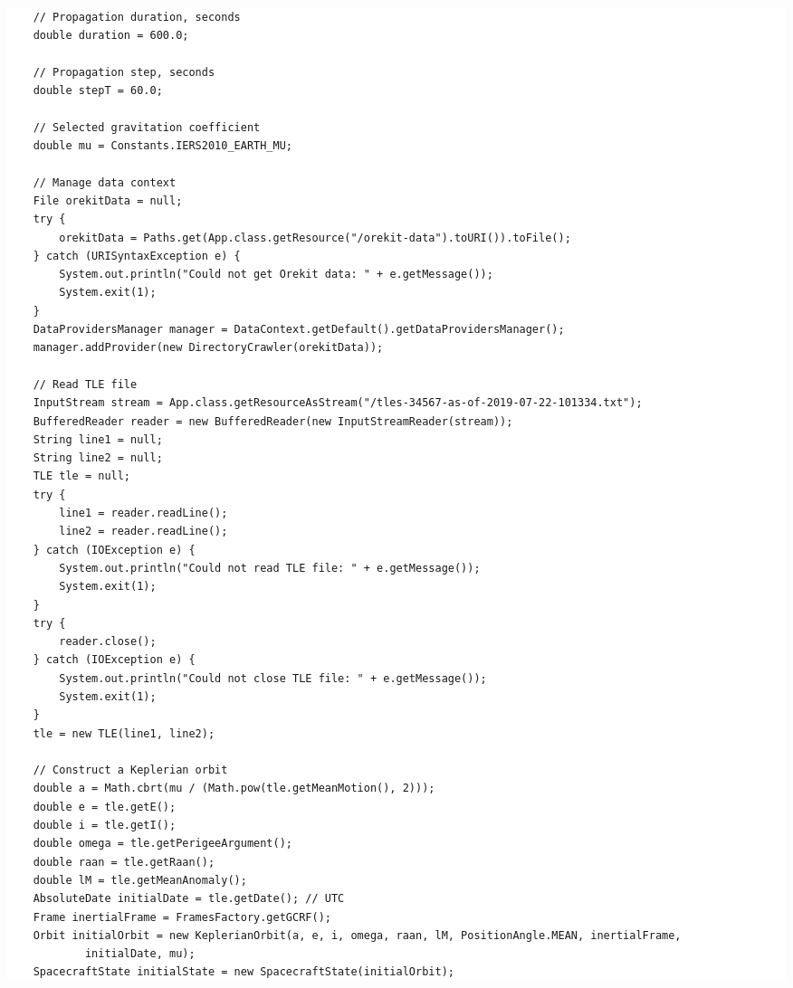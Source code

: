 		// Propagation duration, seconds
		double duration = 600.0;

		// Propagation step, seconds
		double stepT = 60.0;

		// Selected gravitation coefficient
		double mu = Constants.IERS2010_EARTH_MU;

		// Manage data context
		File orekitData = null;
		try {
			orekitData = Paths.get(App.class.getResource("/orekit-data").toURI()).toFile();
		} catch (URISyntaxException e) {
			System.out.println("Could not get Orekit data: " + e.getMessage());
			System.exit(1);
		}
		DataProvidersManager manager = DataContext.getDefault().getDataProvidersManager();
		manager.addProvider(new DirectoryCrawler(orekitData));

		// Read TLE file
		InputStream stream = App.class.getResourceAsStream("/tles-34567-as-of-2019-07-22-101334.txt");
		BufferedReader reader = new BufferedReader(new InputStreamReader(stream));
		String line1 = null;
		String line2 = null;
		TLE tle = null;
		try {
			line1 = reader.readLine();
			line2 = reader.readLine();
		} catch (IOException e) {
			System.out.println("Could not read TLE file: " + e.getMessage());
			System.exit(1);
		}
		try {
			reader.close();
		} catch (IOException e) {
			System.out.println("Could not close TLE file: " + e.getMessage());
			System.exit(1);
		}
		tle = new TLE(line1, line2);

		// Construct a Keplerian orbit
		double a = Math.cbrt(mu / (Math.pow(tle.getMeanMotion(), 2)));
		double e = tle.getE();
		double i = tle.getI();
		double omega = tle.getPerigeeArgument();
		double raan = tle.getRaan();
		double lM = tle.getMeanAnomaly();
		AbsoluteDate initialDate = tle.getDate(); // UTC
		Frame inertialFrame = FramesFactory.getGCRF();
		Orbit initialOrbit = new KeplerianOrbit(a, e, i, omega, raan, lM, PositionAngle.MEAN, inertialFrame,
				initialDate, mu);
		SpacecraftState initialState = new SpacecraftState(initialOrbit);
